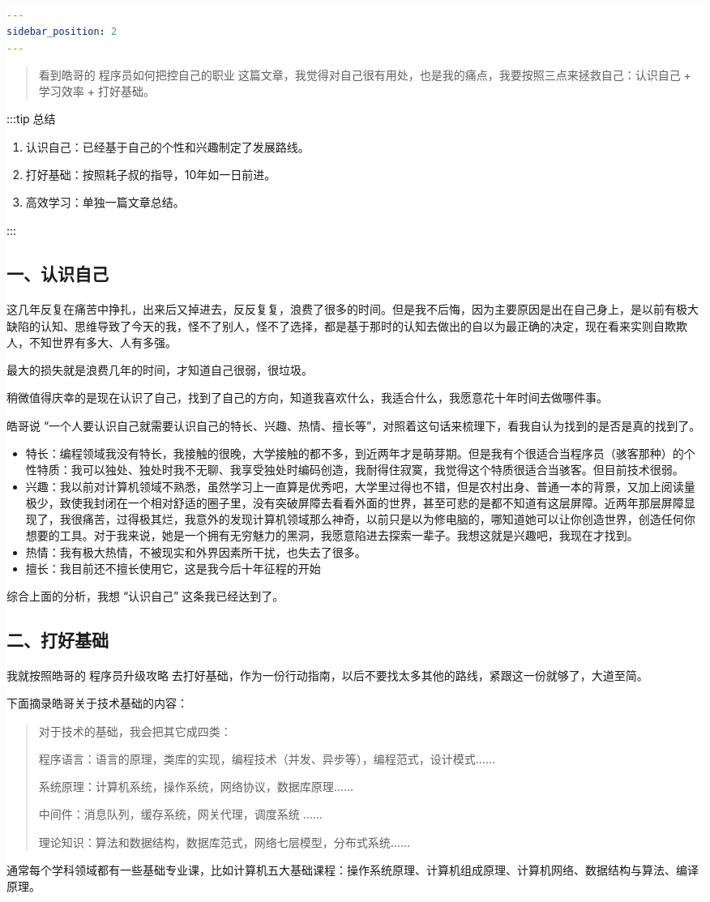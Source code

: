 ```yaml
---
sidebar_position: 2
---
```


> 看到皓哥的 程序员如何把控自己的职业 这篇文章，我觉得对自己很有用处，也是我的痛点，我要按照三点来拯救自己：认识自己 + 学习效率 + 打好基础。

:::tip 总结

1. 认识自己：已经基于自己的个性和兴趣制定了发展路线。

2. 打好基础：按照耗子叔的指导，10年如一日前进。

3. 高效学习：单独一篇文章总结。

:::


## 一、认识自己

这几年反复在痛苦中挣扎，出来后又掉进去，反反复复，浪费了很多的时间。但是我不后悔，因为主要原因是出在自己身上，是以前有极大缺陷的认知、思维导致了今天的我，怪不了别人，怪不了选择，都是基于那时的认知去做出的自以为最正确的决定，现在看来实则自欺欺人，不知世界有多大、人有多强。

最大的损失就是浪费几年的时间，才知道自己很弱，很垃圾。

稍微值得庆幸的是现在认识了自己，找到了自己的方向，知道我喜欢什么，我适合什么，我愿意花十年时间去做哪件事。

皓哥说 “一个人要认识自己就需要认识自己的特长、兴趣、热情、擅长等”，对照着这句话来梳理下，看我自认为找到的是否是真的找到了。

- 特长：编程领域我没有特长，我接触的很晚，大学接触的都不多，到近两年才是萌芽期。但是我有个很适合当程序员（骇客那种）的个性特质：我可以独处、独处时我不无聊、我享受独处时编码创造，我耐得住寂寞，我觉得这个特质很适合当骇客。但目前技术很弱。
- 兴趣：我以前对计算机领域不熟悉，虽然学习上一直算是优秀吧，大学里过得也不错，但是农村出身、普通一本的背景，又加上阅读量极少，致使我封闭在一个相对舒适的圈子里，没有突破屏障去看看外面的世界，甚至可悲的是都不知道有这层屏障。近两年那层屏障显现了，我很痛苦，过得极其烂，我意外的发现计算机领域那么神奇，以前只是以为修电脑的，哪知道她可以让你创造世界，创造任何你想要的工具。对于我来说，她是一个拥有无穷魅力的黑洞，我愿意陷进去探索一辈子。我想这就是兴趣吧，我现在才找到。
- 热情：我有极大热情，不被现实和外界因素所干扰，也失去了很多。
- 擅长：我目前还不擅长使用它，这是我今后十年征程的开始

综合上面的分析，我想 “认识自己” 这条我已经达到了。


## 二、打好基础

我就按照皓哥的 程序员升级攻略 去打好基础，作为一份行动指南，以后不要找太多其他的路线，紧跟这一份就够了，大道至简。

下面摘录皓哥关于技术基础的内容：

> 对于技术的基础，我会把其它成四类：
> 
> 程序语言：语言的原理，类库的实现，编程技术（并发、异步等），编程范式，设计模式……
> 
> 系统原理：计算机系统，操作系统，网络协议，数据库原理……
> 
> 中间件：消息队列，缓存系统，网关代理，调度系统 ……
> 
> 理论知识：算法和数据结构，数据库范式，网络七层模型，分布式系统……

通常每个学科领域都有一些基础专业课，比如计算机五大基础课程：操作系统原理、计算机组成原理、计算机网络、数据结构与算法、编译原理。
